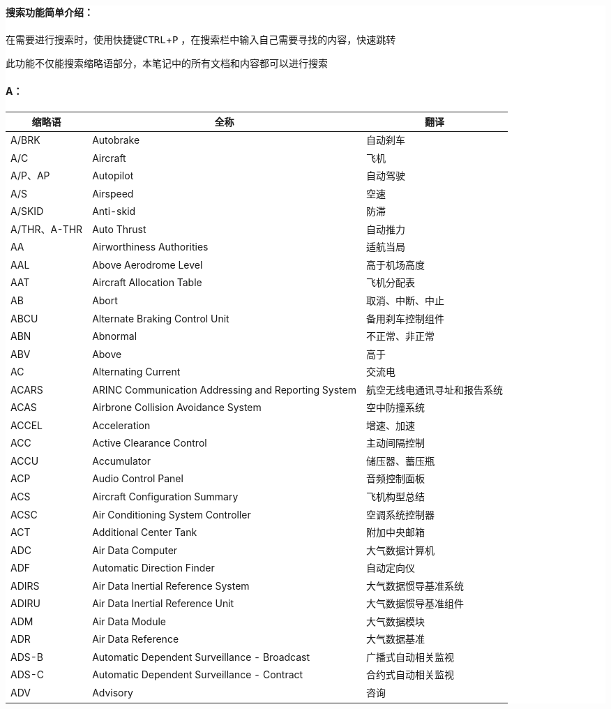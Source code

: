 #### 搜索功能简单介绍：

在需要进行搜索时，使用快捷键<kbd>CTRL</kbd>+<kbd>P</kbd> ，在搜索栏中输入自己需要寻找的内容，快速跳转

此功能不仅能搜索缩略语部分，本笔记中的所有文档和内容都可以进行搜索


#### A：

| 缩略语       | 全称                                                | 翻译                         |
| -------------- | ----------------------------------------------------- | ------------------------------ |
| A/BRK        | Autobrake                                           | 自动刹车                     |
| A/C          | Aircraft                                            | 飞机                         |
| A/P、AP      | Autopilot                                           | 自动驾驶                     |
| A/S          | Airspeed                                            | 空速                         |
| A/SKID       | Anti-skid                                           | 防滞                         |
| A/THR、A-THR | Auto Thrust                                         | 自动推力                     |
| AA           | Airworthiness Authorities                           | 适航当局                     |
| AAL          | Above Aerodrome Level                               | 高于机场高度                 |
| AAT          | Aircraft Allocation Table                           | 飞机分配表                   |
| AB           | Abort                                               | 取消、中断、中止             |
| ABCU         | Alternate Braking Control Unit                      | 备用刹车控制组件             |
| ABN          | Abnormal                                            | 不正常、非正常               |
| ABV          | Above                                               | 高于                         |
| AC           | Alternating Current                                 | 交流电                       |
| ACARS        | ARINC Communication Addressing and Reporting System | 航空无线电通讯寻址和报告系统 |
| ACAS         | Airbrone Collision Avoidance System                 | 空中防撞系统                 |
| ACCEL        | Acceleration                                        | 增速、加速                   |
| ACC          | Active Clearance Control                            | 主动间隔控制                 |
| ACCU         | Accumulator                                         | 储压器、蓄压瓶               |
| ACP          | Audio Control Panel                                 | 音频控制面板                 |
| ACS          | Aircraft Configuration Summary                      | 飞机构型总结                 |
| ACSC         | Air Conditioning System Controller                  | 空调系统控制器               |
| ACT          | Additional Center Tank                              | 附加中央邮箱                 |
| ADC          | Air Data Computer                                   | 大气数据计算机               |
| ADF          | Automatic Direction Finder                          | 自动定向仪                   |
| ADIRS        | Air Data Inertial Reference System                  | 大气数据惯导基准系统         |
| ADIRU        | Air Data Inertial Reference Unit                    | 大气数据惯导基准组件         |
| ADM          | Air Data Module                                     | 大气数据模块                 |
| ADR          | Air Data Reference                                  | 大气数据基准                 |
| ADS-B        | Automatic Dependent Surveillance - Broadcast        | 广播式自动相关监视           |
| ADS-C        | Automatic Dependent Surveillance - Contract         | 合约式自动相关监视           |
| ADV          | Advisory                                            | 咨询                         |